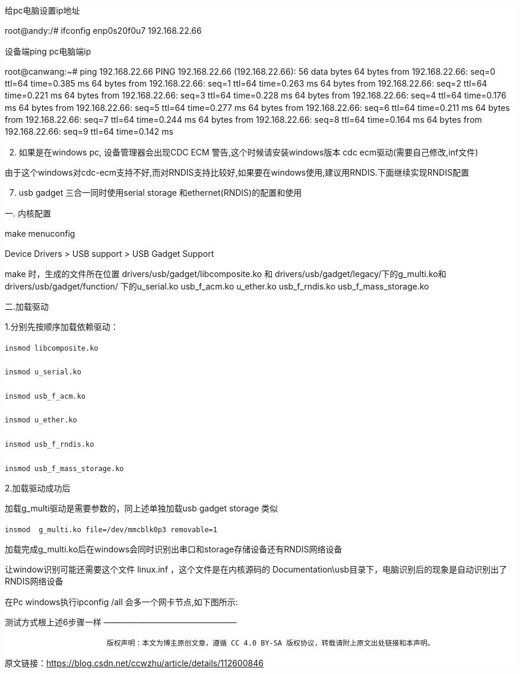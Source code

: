 给pc电脑设置ip地址

root@andy:/# ifconfig enp0s20f0u7 192.168.22.66

设备端ping pc电脑端ip

root@canwang:~# ping 192.168.22.66
PING 192.168.22.66 (192.168.22.66): 56 data bytes
64 bytes from 192.168.22.66: seq=0 ttl=64 time=0.385 ms
64 bytes from 192.168.22.66: seq=1 ttl=64 time=0.263 ms
64 bytes from 192.168.22.66: seq=2 ttl=64 time=0.221 ms
64 bytes from 192.168.22.66: seq=3 ttl=64 time=0.228 ms
64 bytes from 192.168.22.66: seq=4 ttl=64 time=0.176 ms
64 bytes from 192.168.22.66: seq=5 ttl=64 time=0.277 ms
64 bytes from 192.168.22.66: seq=6 ttl=64 time=0.211 ms
64 bytes from 192.168.22.66: seq=7 ttl=64 time=0.244 ms
64 bytes from 192.168.22.66: seq=8 ttl=64 time=0.164 ms
64 bytes from 192.168.22.66: seq=9 ttl=64 time=0.142 ms

2) 如果是在windows pc, 设备管理器会出现CDC ECM 警告,这个时候请安装windows版本 cdc ecm驱动(需要自己修改,inf文件)

由于这个windows对cdc-ecm支持不好,而对RNDIS支持比较好,如果要在windows使用,建议用RNDIS.下面继续实现RNDIS配置

7. usb gadget 三合一同时使用serial storage 和ethernet(RNDIS)的配置和使用

一. 内核配置

make menuconfig

Device Drivers > USB support > USB Gadget Support

make 时，生成的文件所在位置 drivers/usb/gadget/libcomposite.ko 和 drivers/usb/gadget/legacy/下的g_multi.ko和 drivers/usb/gadget/function/ 下的u_serial.ko   usb_f_acm.ko  u_ether.ko  usb_f_rndis.ko   usb_f_mass_storage.ko

二.加载驱动

1.分别先按顺序加载依赖驱动：

    insmod libcomposite.ko

    insmod u_serial.ko 

    insmod usb_f_acm.ko 

    insmod u_ether.ko

    insmod usb_f_rndis.ko 

    insmod usb_f_mass_storage.ko

2.加载驱动成功后

 加载g_multi驱动是需要参数的，同上述单独加载usb gadget storage 类似

    insmod  g_multi.ko file=/dev/mmcblk0p3 removable=1

加载完成g_multi.ko后在windows会同时识别出串口和storage存储设备还有RNDIS网络设备

让window识别可能还需要这个文件 linux.inf ，这个文件是在内核源码的 Documentation\usb目录下，电脑识别后的现象是自动识别出了RNDIS网络设备

在Pc windows执行ipconfig /all 会多一个网卡节点,如下图所示:

测试方式根上述6步骤一样
————————————————

                            版权声明：本文为博主原创文章，遵循 CC 4.0 BY-SA 版权协议，转载请附上原文出处链接和本声明。
                        
原文链接：https://blog.csdn.net/ccwzhu/article/details/112600846